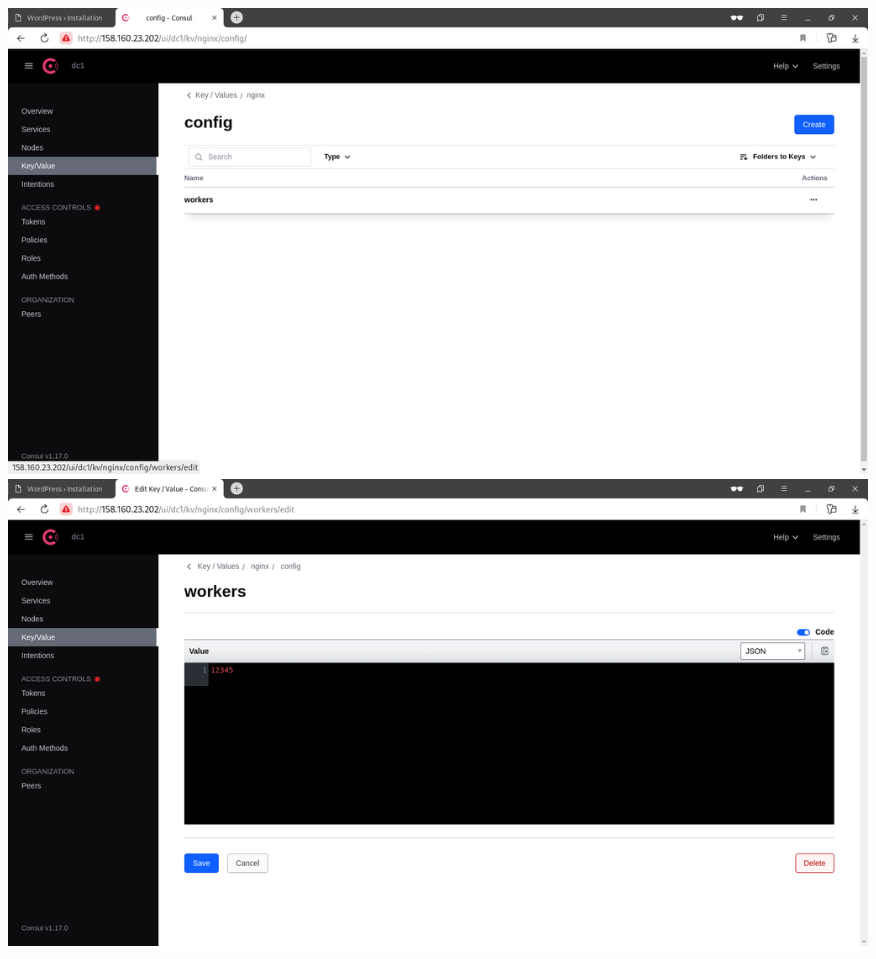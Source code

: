 <img src="pics/screen-015.png" alt="screen-015.png" />

<img src="pics/screen-016.png" alt="screen-016.png" />
